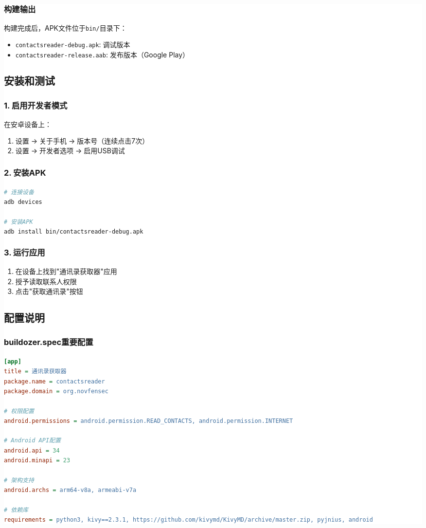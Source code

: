 ### 构建输出

构建完成后，APK文件位于`bin/`目录下：
- `contactsreader-debug.apk`: 调试版本
- `contactsreader-release.aab`: 发布版本（Google Play）

## 安装和测试

### 1. 启用开发者模式

在安卓设备上：
1. 设置 → 关于手机 → 版本号（连续点击7次）
2. 设置 → 开发者选项 → 启用USB调试

### 2. 安装APK

```bash
# 连接设备
adb devices

# 安装APK
adb install bin/contactsreader-debug.apk
```

### 3. 运行应用

1. 在设备上找到"通讯录获取器"应用
2. 授予读取联系人权限
3. 点击"获取通讯录"按钮

## 配置说明

### buildozer.spec重要配置

```ini
[app]
title = 通讯录获取器
package.name = contactsreader
package.domain = org.novfensec

# 权限配置
android.permissions = android.permission.READ_CONTACTS, android.permission.INTERNET

# Android API配置
android.api = 34
android.minapi = 23

# 架构支持
android.archs = arm64-v8a, armeabi-v7a

# 依赖库
requirements = python3, kivy==2.3.1, https://github.com/kivymd/KivyMD/archive/master.zip, pyjnius, android
```
